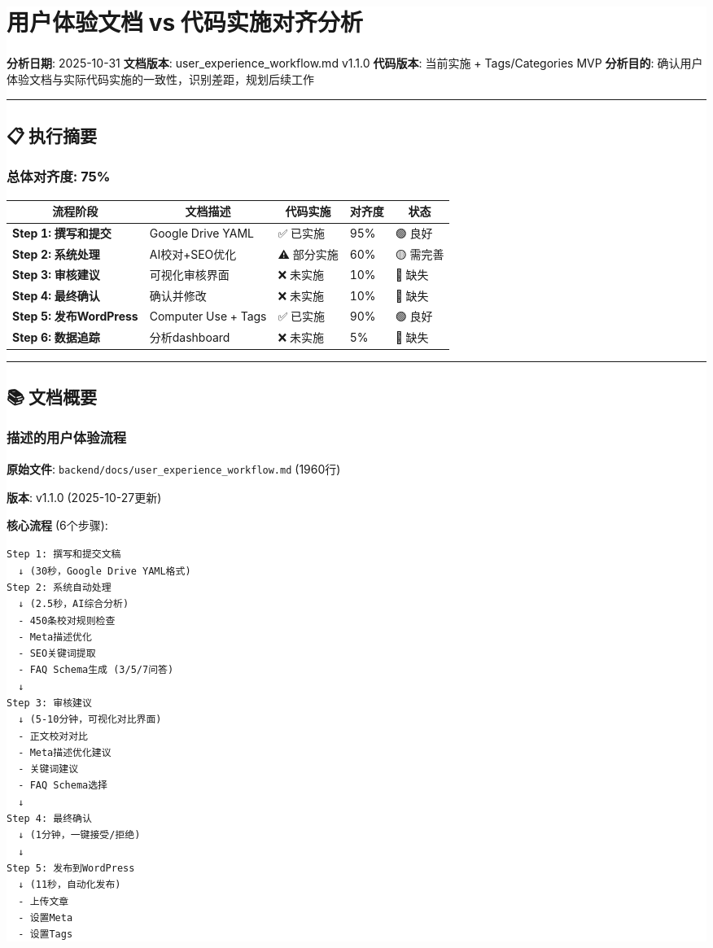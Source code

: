 # 用户体验文档 vs 代码实施对齐分析

**分析日期**: 2025-10-31
**文档版本**: user_experience_workflow.md v1.1.0
**代码版本**: 当前实施 + Tags/Categories MVP
**分析目的**: 确认用户体验文档与实际代码实施的一致性，识别差距，规划后续工作

---

## 📋 执行摘要

### 总体对齐度: 75%

| 流程阶段 | 文档描述 | 代码实施 | 对齐度 | 状态 |
|---------|---------|---------|--------|------|
| **Step 1: 撰写和提交** | Google Drive YAML | ✅ 已实施 | 95% | 🟢 良好 |
| **Step 2: 系统处理** | AI校对+SEO优化 | ⚠️ 部分实施 | 60% | 🟡 需完善 |
| **Step 3: 审核建议** | 可视化审核界面 | ❌ 未实施 | 10% | 🔴 缺失 |
| **Step 4: 最终确认** | 确认并修改 | ❌ 未实施 | 10% | 🔴 缺失 |
| **Step 5: 发布WordPress** | Computer Use + Tags | ✅ 已实施 | 90% | 🟢 良好 |
| **Step 6: 数据追踪** | 分析dashboard | ❌ 未实施 | 5% | 🔴 缺失 |

---

## 📚 文档概要

### 描述的用户体验流程

**原始文件**: `backend/docs/user_experience_workflow.md` (1960行)

**版本**: v1.1.0 (2025-10-27更新)

**核心流程** (6个步骤):

```
Step 1: 撰写和提交文稿
  ↓ (30秒，Google Drive YAML格式)
Step 2: 系统自动处理
  ↓ (2.5秒，AI综合分析)
  - 450条校对规则检查
  - Meta描述优化
  - SEO关键词提取
  - FAQ Schema生成 (3/5/7问答)
  ↓
Step 3: 审核建议
  ↓ (5-10分钟，可视化对比界面)
  - 正文校对对比
  - Meta描述优化建议
  - 关键词建议
  - FAQ Schema选择
  ↓
Step 4: 最终确认
  ↓ (1分钟，一键接受/拒绝)
  ↓
Step 5: 发布到WordPress
  ↓ (11秒，自动化发布)
  - 上传文章
  - 设置Meta
  - 设置Tags
```